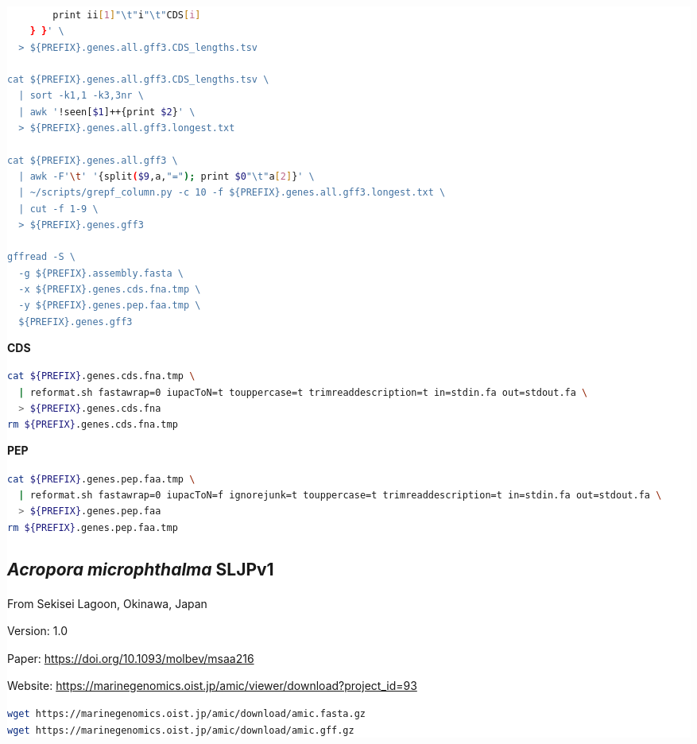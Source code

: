 ```bash
        print ii[1]"\t"i"\t"CDS[i]
    } }' \
  > ${PREFIX}.genes.all.gff3.CDS_lengths.tsv

cat ${PREFIX}.genes.all.gff3.CDS_lengths.tsv \
  | sort -k1,1 -k3,3nr \
  | awk '!seen[$1]++{print $2}' \
  > ${PREFIX}.genes.all.gff3.longest.txt

cat ${PREFIX}.genes.all.gff3 \
  | awk -F'\t' '{split($9,a,"="); print $0"\t"a[2]}' \
  | ~/scripts/grepf_column.py -c 10 -f ${PREFIX}.genes.all.gff3.longest.txt \
  | cut -f 1-9 \
  > ${PREFIX}.genes.gff3

gffread -S \
  -g ${PREFIX}.assembly.fasta \
  -x ${PREFIX}.genes.cds.fna.tmp \
  -y ${PREFIX}.genes.pep.faa.tmp \
  ${PREFIX}.genes.gff3
```

**CDS**

```bash
cat ${PREFIX}.genes.cds.fna.tmp \
  | reformat.sh fastawrap=0 iupacToN=t touppercase=t trimreaddescription=t in=stdin.fa out=stdout.fa \
  > ${PREFIX}.genes.cds.fna
rm ${PREFIX}.genes.cds.fna.tmp
```

**PEP**

```bash
cat ${PREFIX}.genes.pep.faa.tmp \
  | reformat.sh fastawrap=0 iupacToN=f ignorejunk=t touppercase=t trimreaddescription=t in=stdin.fa out=stdout.fa \
  > ${PREFIX}.genes.pep.faa
rm ${PREFIX}.genes.pep.faa.tmp
```

## *Acropora microphthalma* SLJPv1

From Sekisei Lagoon, Okinawa, Japan

Version: 1.0

Paper: https://doi.org/10.1093/molbev/msaa216

Website: https://marinegenomics.oist.jp/amic/viewer/download?project_id=93

```bash
wget https://marinegenomics.oist.jp/amic/download/amic.fasta.gz
wget https://marinegenomics.oist.jp/amic/download/amic.gff.gz
```
